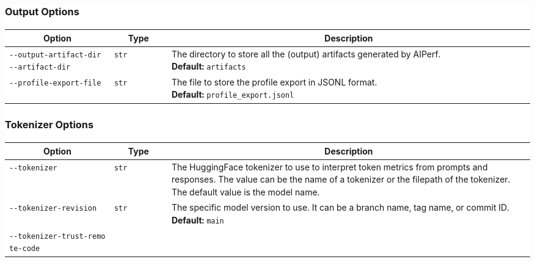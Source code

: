 </tr>
</tbody>
</table>

### Output Options

<table>
<thead>
<tr>
<th style='white-space: nowrap; width: 20%; min-width: 150px;'>Option</th>
<th style='width: 10%; min-width: 80px;'>Type</th>
<th style='width: 70%;'>Description</th>
</tr>
</thead>
<tbody>
<tr>
<td style='white-space: nowrap; width: 20%; min-width: 150px; vertical-align: top;'><a id='output-artifact-dir'></a><code>--output-artifact-dir</code><br><code>--artifact-dir</code></td>
<td style='width: 10%; min-width: 80px; vertical-align: top;'><code>str</code></td>
<td style='width: 70%; vertical-align: top;'>The directory to store all the (output) artifacts generated by AIPerf. <br><strong>Default:</strong> <code>artifacts</code></td>
</tr>
<tr>
<td style='white-space: nowrap; width: 20%; min-width: 150px; vertical-align: top;'><a id='profile-export-file'></a><code>--profile-export-file</code></td>
<td style='width: 10%; min-width: 80px; vertical-align: top;'><code>str</code></td>
<td style='width: 70%; vertical-align: top;'>The file to store the profile export in JSONL format. <br><strong>Default:</strong> <code>profile_export.jsonl</code></td>
</tr>
</tbody>
</table>

### Tokenizer Options

<table>
<thead>
<tr>
<th style='white-space: nowrap; width: 20%; min-width: 150px;'>Option</th>
<th style='width: 10%; min-width: 80px;'>Type</th>
<th style='width: 70%;'>Description</th>
</tr>
</thead>
<tbody>
<tr>
<td style='white-space: nowrap; width: 20%; min-width: 150px; vertical-align: top;'><a id='tokenizer'></a><code>--tokenizer</code></td>
<td style='width: 10%; min-width: 80px; vertical-align: top;'><code>str</code></td>
<td style='width: 70%; vertical-align: top;'>The HuggingFace tokenizer to use to interpret token metrics from prompts and responses. The value can be the name of a tokenizer or the filepath of the tokenizer. The default value is the model name.</td>
</tr>
<tr>
<td style='white-space: nowrap; width: 20%; min-width: 150px; vertical-align: top;'><a id='tokenizer-revision'></a><code>--tokenizer-revision</code></td>
<td style='width: 10%; min-width: 80px; vertical-align: top;'><code>str</code></td>
<td style='width: 70%; vertical-align: top;'>The specific model version to use. It can be a branch name, tag name, or commit ID. <br><strong>Default:</strong> <code>main</code></td>
</tr>
<tr>
<td style='white-space: nowrap; width: 20%; min-width: 150px; vertical-align: top;'><a id='tokenizer-trust-remote-code'></a><code>--tokenizer-trust-remote-code</code></td>
<td style='width: 10%; min-width: 80px; vertical-align: top;'></td>